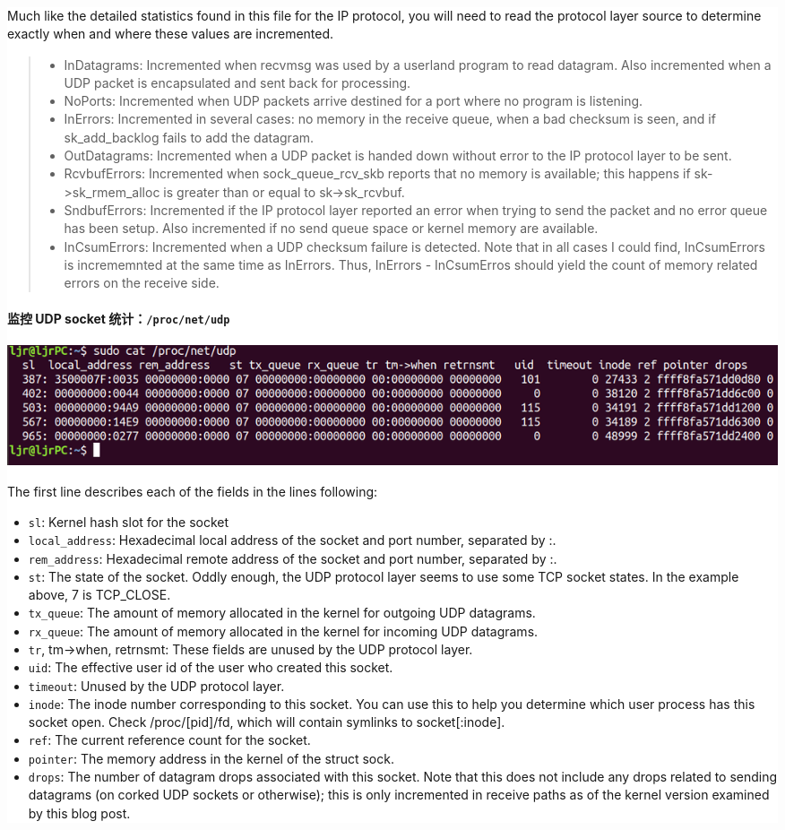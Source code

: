 


Much like the detailed statistics found in this file for the IP protocol, you will need to read the protocol layer source to determine exactly when and where these values are incremented.


>- InDatagrams: Incremented when recvmsg was used by a userland program to read datagram. Also incremented when a UDP packet is encapsulated and sent back for processing.
>- NoPorts: Incremented when UDP packets arrive destined for a port where no program is listening.
>- InErrors: Incremented in several cases: no memory in the receive queue, when a bad checksum is seen, and if sk_add_backlog fails to add the datagram.
>- OutDatagrams: Incremented when a UDP packet is handed down without error to the IP protocol layer to be sent.
>- RcvbufErrors: Incremented when sock_queue_rcv_skb reports that no memory is available; this happens if sk->sk_rmem_alloc is greater than or equal to sk->sk_rcvbuf.
>- SndbufErrors: Incremented if the IP protocol layer reported an error when trying to send the packet and no error queue has been setup. Also incremented if no send queue space or kernel memory are available.
>- InCsumErrors: Incremented when a UDP checksum failure is detected. Note that in all cases I could find, InCsumErrors is incrememnted at the same time as InErrors. Thus, InErrors - InCsumErros should yield the count of memory related errors on the receive side.


#### 监控 UDP socket 统计：`/proc/net/udp`



![](img/4.png)



The first line describes each of the fields in the lines following:

- `sl`: Kernel hash slot for the socket
- `local_address`: Hexadecimal local address of the socket and port number, separated by :.
- `rem_address`: Hexadecimal remote address of the socket and port number, separated by :.
- `st`: The state of the socket. Oddly enough, the UDP protocol layer seems to use some TCP socket states. In the example above, 7 is TCP_CLOSE.
- `tx_queue`: The amount of memory allocated in the kernel for outgoing UDP datagrams.
- `rx_queue`: The amount of memory allocated in the kernel for incoming UDP datagrams.
- `tr`, tm->when, retrnsmt: These fields are unused by the UDP protocol layer.
- `uid`: The effective user id of the user who created this socket.
- `timeout`: Unused by the UDP protocol layer.
- `inode`: The inode number corresponding to this socket. You can use this to help you determine which user process has this socket open. Check /proc/[pid]/fd, which will contain symlinks to socket[:inode].
- `ref`: The current reference count for the socket.
- `pointer`: The memory address in the kernel of the struct sock.
- `drops`: The number of datagram drops associated with this socket. Note that this does not include any drops related to sending datagrams (on corked UDP sockets or otherwise); this is only incremented in receive paths as of the kernel version examined by this blog post.
